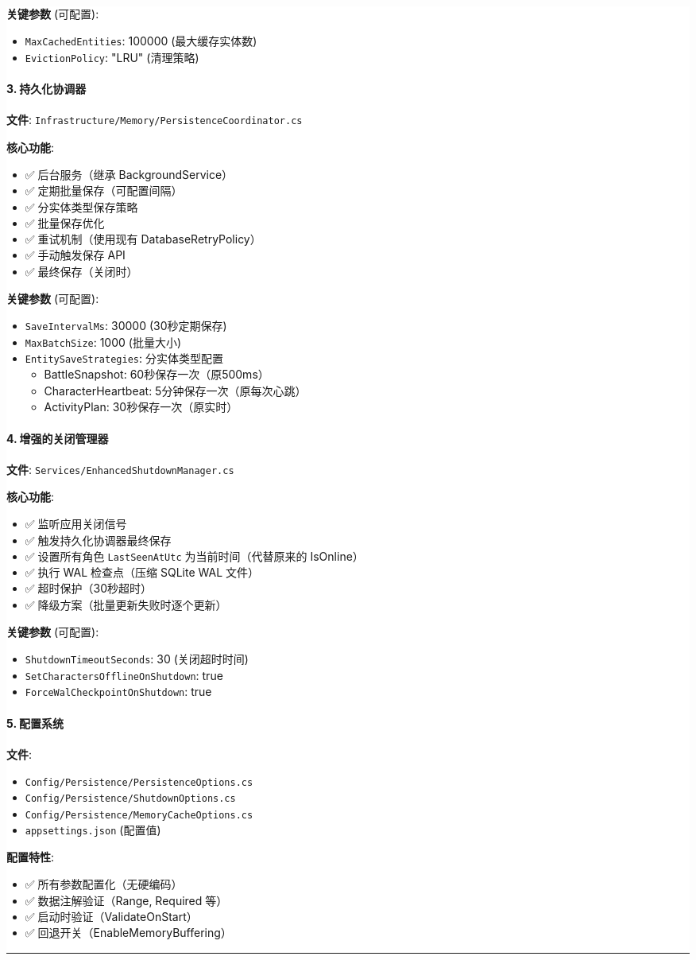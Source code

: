 **关键参数** (可配置):
- `MaxCachedEntities`: 100000 (最大缓存实体数)
- `EvictionPolicy`: "LRU" (清理策略)

#### 3. 持久化协调器
**文件**: `Infrastructure/Memory/PersistenceCoordinator.cs`

**核心功能**:
- ✅ 后台服务（继承 BackgroundService）
- ✅ 定期批量保存（可配置间隔）
- ✅ 分实体类型保存策略
- ✅ 批量保存优化
- ✅ 重试机制（使用现有 DatabaseRetryPolicy）
- ✅ 手动触发保存 API
- ✅ 最终保存（关闭时）

**关键参数** (可配置):
- `SaveIntervalMs`: 30000 (30秒定期保存)
- `MaxBatchSize`: 1000 (批量大小)
- `EntitySaveStrategies`: 分实体类型配置
  - BattleSnapshot: 60秒保存一次（原500ms）
  - CharacterHeartbeat: 5分钟保存一次（原每次心跳）
  - ActivityPlan: 30秒保存一次（原实时）

#### 4. 增强的关闭管理器
**文件**: `Services/EnhancedShutdownManager.cs`

**核心功能**:
- ✅ 监听应用关闭信号
- ✅ 触发持久化协调器最终保存
- ✅ 设置所有角色 `LastSeenAtUtc` 为当前时间（代替原来的 IsOnline）
- ✅ 执行 WAL 检查点（压缩 SQLite WAL 文件）
- ✅ 超时保护（30秒超时）
- ✅ 降级方案（批量更新失败时逐个更新）

**关键参数** (可配置):
- `ShutdownTimeoutSeconds`: 30 (关闭超时时间)
- `SetCharactersOfflineOnShutdown`: true
- `ForceWalCheckpointOnShutdown`: true

#### 5. 配置系统
**文件**:
- `Config/Persistence/PersistenceOptions.cs`
- `Config/Persistence/ShutdownOptions.cs`
- `Config/Persistence/MemoryCacheOptions.cs`
- `appsettings.json` (配置值)

**配置特性**:
- ✅ 所有参数配置化（无硬编码）
- ✅ 数据注解验证（Range, Required 等）
- ✅ 启动时验证（ValidateOnStart）
- ✅ 回退开关（EnableMemoryBuffering）

---
